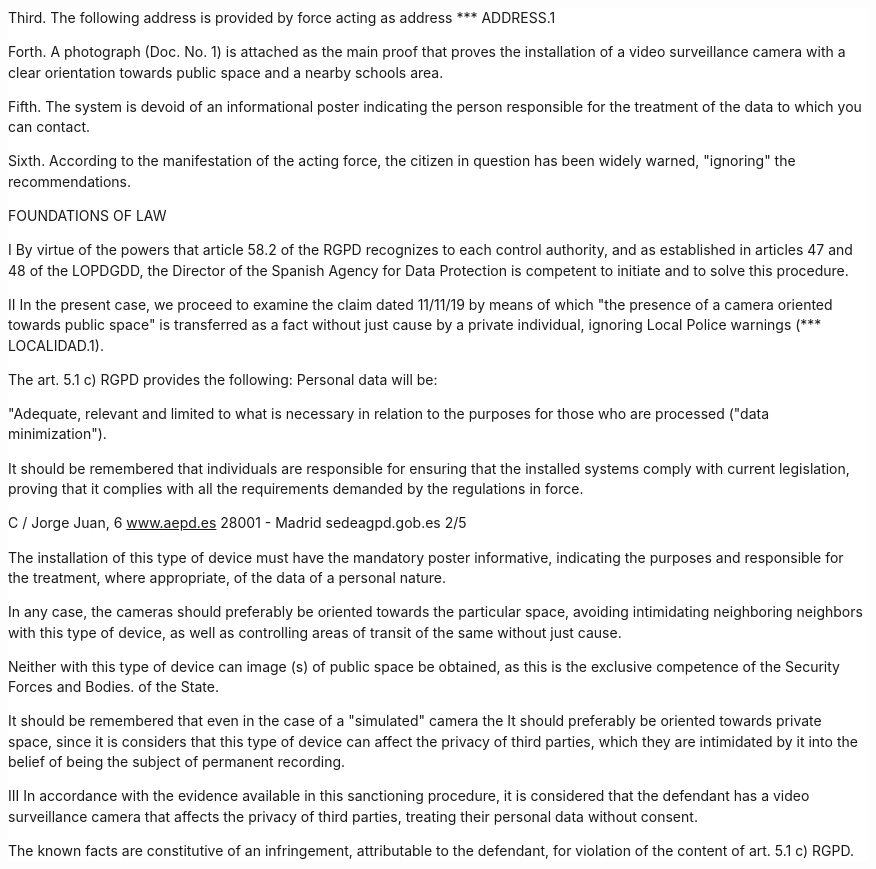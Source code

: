 Third. The following address is provided by force acting as address \*\*\* ADDRESS.1

Forth. A photograph (Doc. No. 1) is attached as the main proof that proves the installation of a video surveillance camera with a clear orientation towards public space and a nearby schools area.

Fifth. The system is devoid of an informational poster indicating the person responsible for the treatment of the data to which you can contact.

Sixth. According to the manifestation of the acting force, the citizen in question has been widely warned, "ignoring" the recommendations.

FOUNDATIONS OF LAW

I
By virtue of the powers that article 58.2 of the RGPD recognizes to each control authority, and as established in articles 47 and 48 of the LOPDGDD, the Director of the Spanish Agency for Data Protection is competent to initiate and
to solve this procedure.

II
In the present case, we proceed to examine the claim dated 11/11/19 by means of which "the presence of a camera oriented towards public space" is transferred as a fact without just cause by a private individual, ignoring Local Police warnings (\*\*\* LOCALIDAD.1).

The art. 5.1 c) RGPD provides the following: Personal data will be:

"Adequate, relevant and limited to what is necessary in relation to the purposes
for those who are processed ("data minimization").

It should be remembered that individuals are responsible for ensuring that the installed systems comply with current legislation, proving that it complies with
all the requirements demanded by the regulations in force.

C / Jorge Juan, 6 www.aepd.es
28001 - Madrid sedeagpd.gob.es
2/5

The installation of this type of device must have the mandatory poster informative, indicating the purposes and responsible for the treatment, where appropriate, of the data of a personal nature.

In any case, the cameras should preferably be oriented towards the particular space, avoiding intimidating neighboring neighbors with this type of device,
as well as controlling areas of transit of the same without just cause.

Neither with this type of device can image (s) of public space be obtained, as this is the exclusive competence of the Security Forces and Bodies. of the State.

It should be remembered that even in the case of a "simulated" camera the
It should preferably be oriented towards private space, since it is considers that this type of device can affect the privacy of third parties, which they are intimidated by it into the belief of being the subject of permanent recording.

III
In accordance with the evidence available in this sanctioning procedure, it is considered that the defendant has a video surveillance camera that affects the privacy of third parties, treating their personal data without consent.

The known facts are constitutive of an infringement, attributable to the defendant, for violation of the content of art. 5.1 c) RGPD.

